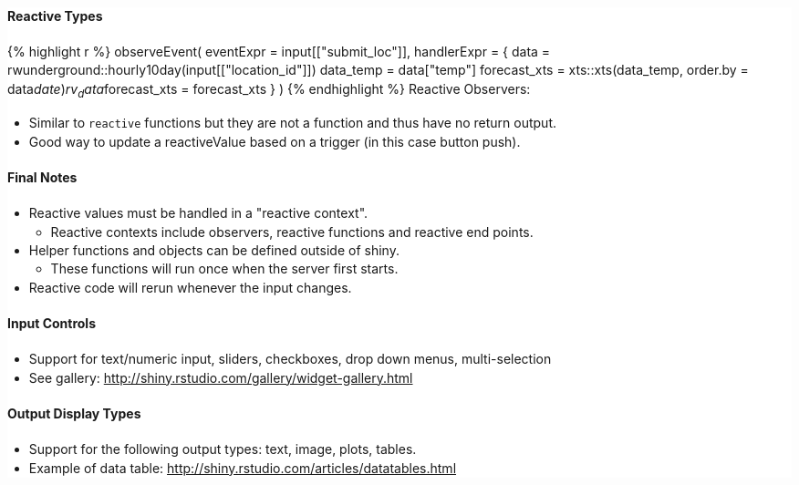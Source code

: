 #### Reactive Types


{% highlight r %}
    observeEvent(
      eventExpr = input[["submit_loc"]],
      handlerExpr = {
        data = rwunderground::hourly10day(input[["location_id"]])
        data_temp = data["temp"]
        forecast_xts = xts::xts(data_temp, order.by = data$date)
        rv_data$forecast_xts = forecast_xts
      }
    )
{% endhighlight %}
Reactive Observers:
* Similar to `reactive` functions but they are not a function and thus have no return output.  
* Good way to update a reactiveValue based on a trigger (in this case button push).

#### Final Notes

* Reactive values must be handled in a "reactive context".
  - Reactive contexts include observers, reactive functions and reactive end points.
* Helper functions and objects can be defined outside of shiny.
  - These functions will run once when the server first starts.
* Reactive code will rerun whenever the input changes.

#### Input Controls

* Support for text/numeric input, sliders, checkboxes, drop down menus, multi-selection
* See gallery: http://shiny.rstudio.com/gallery/widget-gallery.html

#### Output Display Types

* Support for the following output types: text, image, plots, tables.
* Example of data table: http://shiny.rstudio.com/articles/datatables.html
